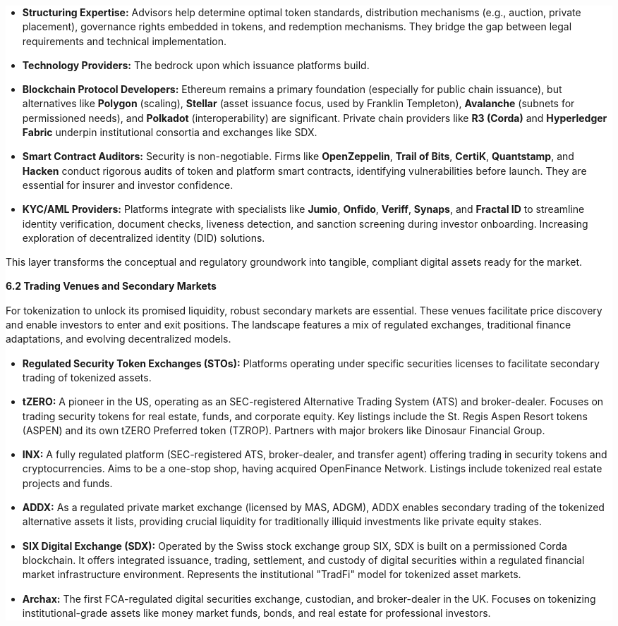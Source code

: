*   **Structuring Expertise:** Advisors help determine optimal token standards, distribution mechanisms (e.g., auction, private placement), governance rights embedded in tokens, and redemption mechanisms. They bridge the gap between legal requirements and technical implementation.

*   **Technology Providers:** The bedrock upon which issuance platforms build.

*   **Blockchain Protocol Developers:** Ethereum remains a primary foundation (especially for public chain issuance), but alternatives like **Polygon** (scaling), **Stellar** (asset issuance focus, used by Franklin Templeton), **Avalanche** (subnets for permissioned needs), and **Polkadot** (interoperability) are significant. Private chain providers like **R3 (Corda)** and **Hyperledger Fabric** underpin institutional consortia and exchanges like SDX.

*   **Smart Contract Auditors:** Security is non-negotiable. Firms like **OpenZeppelin**, **Trail of Bits**, **CertiK**, **Quantstamp**, and **Hacken** conduct rigorous audits of token and platform smart contracts, identifying vulnerabilities before launch. They are essential for insurer and investor confidence.

*   **KYC/AML Providers:** Platforms integrate with specialists like **Jumio**, **Onfido**, **Veriff**, **Synaps**, and **Fractal ID** to streamline identity verification, document checks, liveness detection, and sanction screening during investor onboarding. Increasing exploration of decentralized identity (DID) solutions.

This layer transforms the conceptual and regulatory groundwork into tangible, compliant digital assets ready for the market.

**6.2 Trading Venues and Secondary Markets**

For tokenization to unlock its promised liquidity, robust secondary markets are essential. These venues facilitate price discovery and enable investors to enter and exit positions. The landscape features a mix of regulated exchanges, traditional finance adaptations, and evolving decentralized models.

*   **Regulated Security Token Exchanges (STOs):** Platforms operating under specific securities licenses to facilitate secondary trading of tokenized assets.

*   **tZERO:** A pioneer in the US, operating as an SEC-registered Alternative Trading System (ATS) and broker-dealer. Focuses on trading security tokens for real estate, funds, and corporate equity. Key listings include the St. Regis Aspen Resort tokens (ASPEN) and its own tZERO Preferred token (TZROP). Partners with major brokers like Dinosaur Financial Group.

*   **INX:** A fully regulated platform (SEC-registered ATS, broker-dealer, and transfer agent) offering trading in security tokens and cryptocurrencies. Aims to be a one-stop shop, having acquired OpenFinance Network. Listings include tokenized real estate projects and funds.

*   **ADDX:** As a regulated private market exchange (licensed by MAS, ADGM), ADDX enables secondary trading of the tokenized alternative assets it lists, providing crucial liquidity for traditionally illiquid investments like private equity stakes.

*   **SIX Digital Exchange (SDX):** Operated by the Swiss stock exchange group SIX, SDX is built on a permissioned Corda blockchain. It offers integrated issuance, trading, settlement, and custody of digital securities within a regulated financial market infrastructure environment. Represents the institutional "TradFi" model for tokenized asset markets.

*   **Archax:** The first FCA-regulated digital securities exchange, custodian, and broker-dealer in the UK. Focuses on tokenizing institutional-grade assets like money market funds, bonds, and real estate for professional investors.

